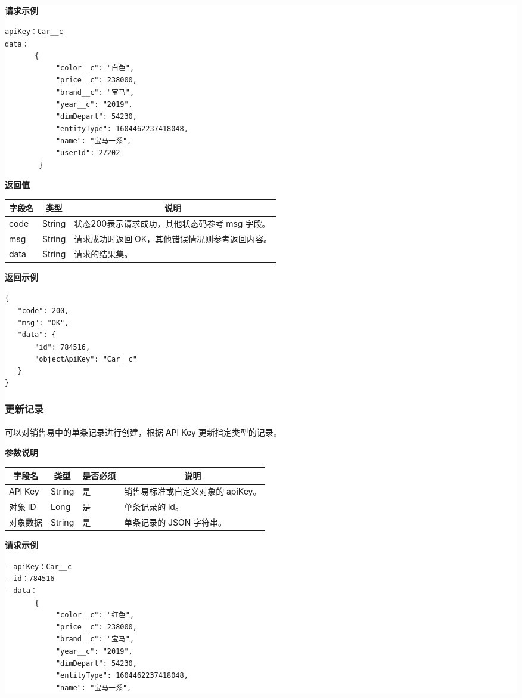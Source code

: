 **请求示例**
```plaintext
apiKey：Car__c
data：
       {
            "color__c": "白色",
            "price__c": 238000,
            "brand__c": "宝马",
            "year__c": "2019",
            "dimDepart": 54230,
            "entityType": 1604462237418048,
            "name": "宝马一系",
            "userId": 27202
        }

```
        

**返回值**

| 字段名 | 类型   | 说明                                         |
| ------ | ------ | -------------------------------------------- |
| code   | String | 状态200表示请求成功，其他状态码参考 msg 字段。   |
| msg    | String | 请求成功时返回 OK，其他错误情况则参考返回内容。 |
| data   | String | 请求的结果集。                                 |

**返回示例**

```plaintext
{
   "code": 200,
   "msg": "OK",
   "data": {
       "id": 784516,
       "objectApiKey": "Car__c"
   }
}
```


### 更新记录
可以对销售易中的单条记录进行创建，根据 API Key 更新指定类型的记录。

**参数说明**

| 字段名   | 类型   | 是否必须 | 说明                           |
| -------- | ------ | -------- | ------------------------------ |
| API Key  | String | 是       | 销售易标准或自定义对象的 apiKey。 |
| 对象 ID   | Long   | 是       | 单条记录的 id。                   |
| 对象数据 | String | 是       | 单条记录的 JSON 字符串。           |

**请求示例**
```plaintext
- apiKey：Car__c
- id：784516
- data：
       {
            "color__c": "红色",
            "price__c": 238000,
            "brand__c": "宝马",
            "year__c": "2019",
            "dimDepart": 54230,
            "entityType": 1604462237418048,
            "name": "宝马一系",
```